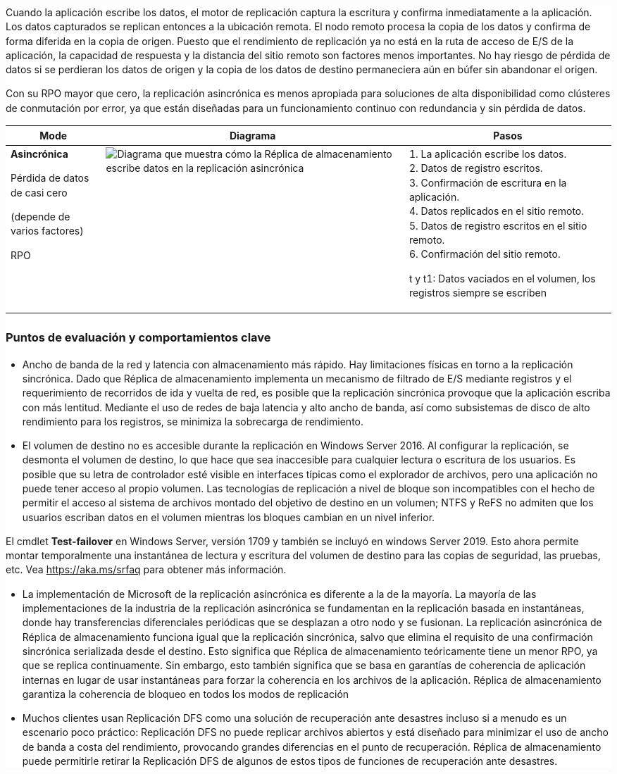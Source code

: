 Cuando la aplicación escribe los datos, el motor de replicación captura la escritura y confirma inmediatamente a la aplicación. Los datos capturados se replican entonces a la ubicación remota. El nodo remoto procesa la copia de los datos y confirma de forma diferida en la copia de origen. Puesto que el rendimiento de replicación ya no está en la ruta de acceso de E/S de la aplicación, la capacidad de respuesta y la distancia del sitio remoto son factores menos importantes. No hay riesgo de pérdida de datos si se perdieran los datos de origen y la copia de los datos de destino permaneciera aún en búfer sin abandonar el origen.

Con su RPO mayor que cero, la replicación asincrónica es menos apropiada para soluciones de alta disponibilidad como clústeres de conmutación por error, ya que están diseñadas para un funcionamiento continuo con redundancia y sin pérdida de datos.

| Mode | Diagrama | Pasos |
| -------- | ----------- | --------- |
| **Asincrónica**<p>Pérdida de datos de casi cero<p>(depende de varios factores)<p>RPO | ![Diagrama que muestra cómo la Réplica de almacenamiento escribe datos en la replicación asincrónica](./media/Storage-Replica-Overview/Storage_SR_AsynchronousV2.png)|1.  La aplicación escribe los datos.<br />2.  Datos de registro escritos.<br />3.  Confirmación de escritura en la aplicación.<br />4.  Datos replicados en el sitio remoto.<br />5.  Datos de registro escritos en el sitio remoto.<br />6.  Confirmación del sitio remoto.<p>t y t1: Datos vaciados en el volumen, los registros siempre se escriben |

### <a name="key-evaluation-points-and-behaviors"></a>Puntos de evaluación y comportamientos clave

-   Ancho de banda de la red y latencia con almacenamiento más rápido. Hay limitaciones físicas en torno a la replicación sincrónica. Dado que Réplica de almacenamiento implementa un mecanismo de filtrado de E/S mediante registros y el requerimiento de recorridos de ida y vuelta de red, es posible que la replicación sincrónica provoque que la aplicación escriba con más lentitud. Mediante el uso de redes de baja latencia y alto ancho de banda, así como subsistemas de disco de alto rendimiento para los registros, se minimiza la sobrecarga de rendimiento.

-   El volumen de destino no es accesible durante la replicación en Windows Server 2016. Al configurar la replicación, se desmonta el volumen de destino, lo que hace que sea inaccesible para cualquier lectura o escritura de los usuarios. Es posible que su letra de controlador esté visible en interfaces típicas como el explorador de archivos, pero una aplicación no puede tener acceso al propio volumen. Las tecnologías de replicación a nivel de bloque son incompatibles con el hecho de permitir el acceso al sistema de archivos montado del objetivo de destino en un volumen; NTFS y ReFS no admiten que los usuarios escriban datos en el volumen mientras los bloques cambian en un nivel inferior.

El cmdlet **Test-failover** en Windows Server, versión 1709 y también se incluyó en windows Server 2019. Esto ahora permite montar temporalmente una instantánea de lectura y escritura del volumen de destino para las copias de seguridad, las pruebas, etc. Vea https://aka.ms/srfaq para obtener más información.

-   La implementación de Microsoft de la replicación asincrónica es diferente a la de la mayoría. La mayoría de las implementaciones de la industria de la replicación asincrónica se fundamentan en la replicación basada en instantáneas, donde hay transferencias diferenciales periódicas que se desplazan a otro nodo y se fusionan. La replicación asincrónica de Réplica de almacenamiento funciona igual que la replicación sincrónica, salvo que elimina el requisito de una confirmación sincrónica serializada desde el destino. Esto significa que Réplica de almacenamiento teóricamente tiene un menor RPO, ya que se replica continuamente. Sin embargo, esto también significa que se basa en garantías de coherencia de aplicación internas en lugar de usar instantáneas para forzar la coherencia en los archivos de la aplicación. Réplica de almacenamiento garantiza la coherencia de bloqueo en todos los modos de replicación

-   Muchos clientes usan Replicación DFS como una solución de recuperación ante desastres incluso si a menudo es un escenario poco práctico: Replicación DFS no puede replicar archivos abiertos y está diseñado para minimizar el uso de ancho de banda a costa del rendimiento, provocando grandes diferencias en el punto de recuperación. Réplica de almacenamiento puede permitirle retirar la Replicación DFS de algunos de estos tipos de funciones de recuperación ante desastres.
